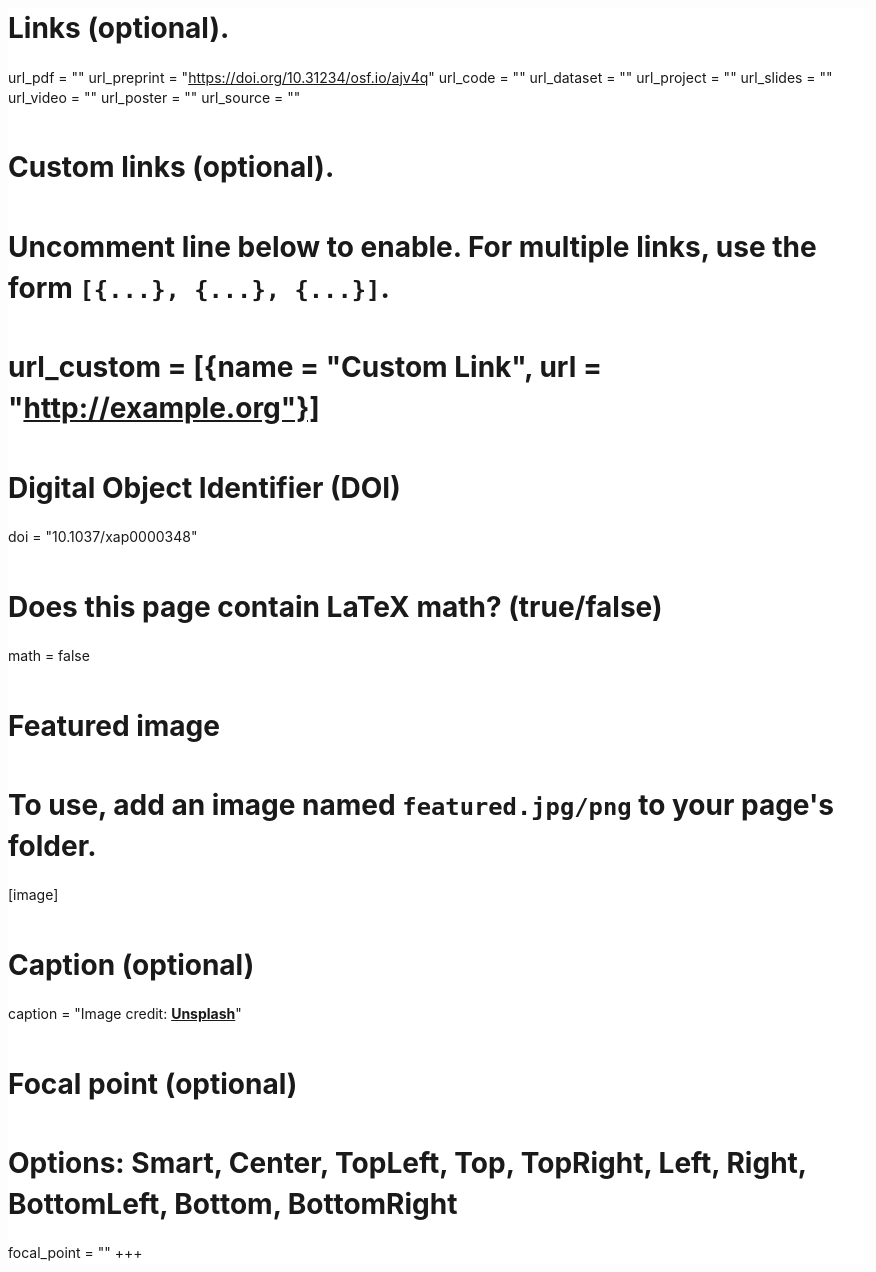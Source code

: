 # Links (optional).
url_pdf = ""
url_preprint = "https://doi.org/10.31234/osf.io/ajv4q"
url_code = ""
url_dataset = ""
url_project = ""
url_slides = ""
url_video = ""
url_poster = ""
url_source = ""

# Custom links (optional).
#   Uncomment line below to enable. For multiple links, use the form `[{...}, {...}, {...}]`.
# url_custom = [{name = "Custom Link", url = "http://example.org"}]

# Digital Object Identifier (DOI)
doi = "10.1037/xap0000348"

# Does this page contain LaTeX math? (true/false)
math = false

# Featured image
# To use, add an image named `featured.jpg/png` to your page's folder. 
[image]
  # Caption (optional)
  caption = "Image credit: [**Unsplash**](https://unsplash.com/photos/jdD8gXaTZsc)"

  # Focal point (optional)
  # Options: Smart, Center, TopLeft, Top, TopRight, Left, Right, BottomLeft, Bottom, BottomRight
  focal_point = ""
+++
<html>
  <style>
    section {
        background: white;
        color: black;
        border-radius: 1em;
        padding: 1em;
        left: 50% }
    #inner {
        display: inline-block;
        display: flex;
        align-items: center;
        justify-content: center }